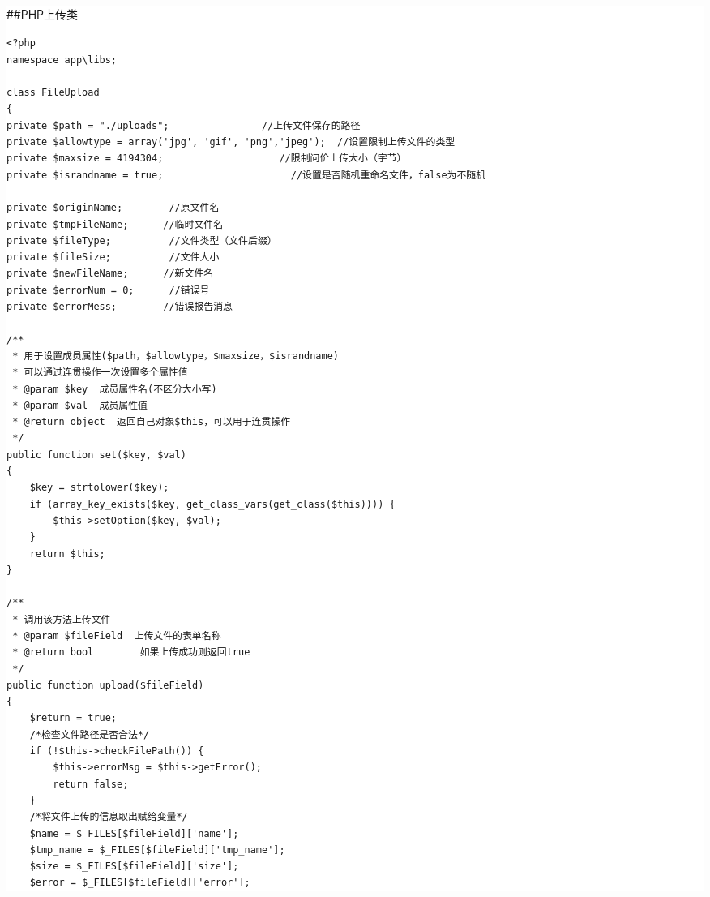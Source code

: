 ##PHP上传类

	<?php
	namespace app\libs;
	
	class FileUpload
	{
    private $path = "./uploads";                //上传文件保存的路径
    private $allowtype = array('jpg', 'gif', 'png','jpeg');  //设置限制上传文件的类型
    private $maxsize = 4194304;                    //限制问价上传大小（字节）
    private $israndname = true;                      //设置是否随机重命名文件，false为不随机

    private $originName;        //原文件名
    private $tmpFileName;      //临时文件名
    private $fileType;          //文件类型（文件后缀）
    private $fileSize;          //文件大小
    private $newFileName;      //新文件名
    private $errorNum = 0;      //错误号
    private $errorMess;        //错误报告消息

    /**
     * 用于设置成员属性($path，$allowtype，$maxsize，$israndname)
     * 可以通过连贯操作一次设置多个属性值
     * @param $key  成员属性名(不区分大小写)
     * @param $val  成员属性值
     * @return object  返回自己对象$this，可以用于连贯操作
     */
    public function set($key, $val)
    {
        $key = strtolower($key);
        if (array_key_exists($key, get_class_vars(get_class($this)))) {
            $this->setOption($key, $val);
        }
        return $this;
    }

    /**
     * 调用该方法上传文件
     * @param $fileField  上传文件的表单名称
     * @return bool        如果上传成功则返回true
     */
    public function upload($fileField)
    {
        $return = true;
        /*检查文件路径是否合法*/
        if (!$this->checkFilePath()) {
            $this->errorMsg = $this->getError();
            return false;
        }
        /*将文件上传的信息取出赋给变量*/
        $name = $_FILES[$fileField]['name'];
        $tmp_name = $_FILES[$fileField]['tmp_name'];
        $size = $_FILES[$fileField]['size'];
        $error = $_FILES[$fileField]['error'];
